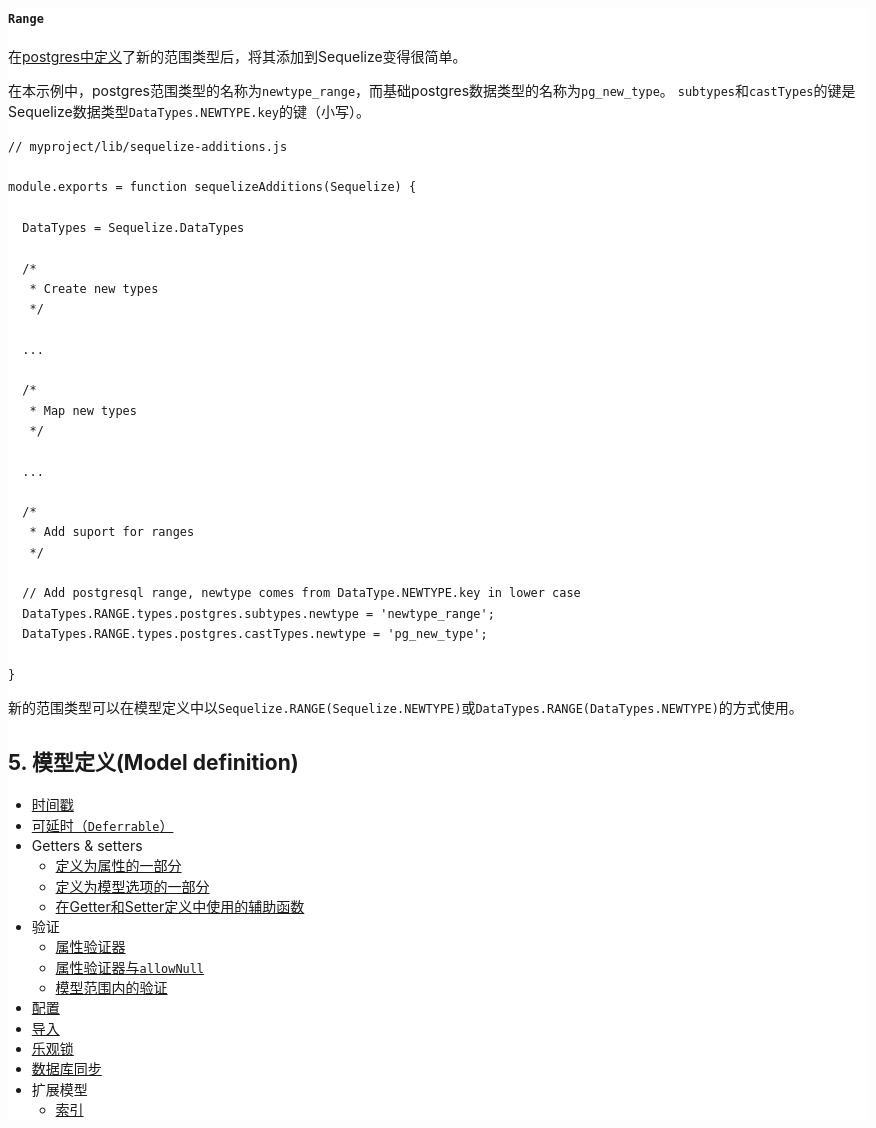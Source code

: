 #### `Range`

在[postgres中定义](https://www.postgresql.org/docs/current/static/rangetypes.html#RANGETYPES-DEFINING)了新的范围类型后，将其添加到Sequelize变得很简单。

在本示例中，postgres范围类型的名称为`newtype_range`，而基础postgres数据类型的名称为`pg_new_type`。 `subtypes`和`castTypes`的键是Sequelize数据类型`DataTypes.NEWTYPE.key`的键（小写）。

```
// myproject/lib/sequelize-additions.js

module.exports = function sequelizeAdditions(Sequelize) {

  DataTypes = Sequelize.DataTypes

  /*
   * Create new types
   */

  ...

  /*
   * Map new types
   */

  ...

  /*
   * Add suport for ranges
   */

  // Add postgresql range, newtype comes from DataType.NEWTYPE.key in lower case
  DataTypes.RANGE.types.postgres.subtypes.newtype = 'newtype_range';
  DataTypes.RANGE.types.postgres.castTypes.newtype = 'pg_new_type';

}
```

新的范围类型可以在模型定义中以`Sequelize.RANGE(Sequelize.NEWTYPE)`或`DataTypes.RANGE(DataTypes.NEWTYPE)`的方式使用。



## 5. 模型定义(Model definition)

- [时间戳](https://itbilu.com/nodejs/npm/sequelize-docs-v5.html#timestamps)
- [可延时（`Deferrable`）](https://itbilu.com/nodejs/npm/sequelize-docs-v5.html#deferrable)
- Getters & setters
  - [定义为属性的一部分](https://itbilu.com/nodejs/npm/sequelize-docs-v5.html#defining-as-part-of-a-property)
  - [定义为模型选项的一部分](https://itbilu.com/nodejs/npm/sequelize-docs-v5.html#defining-as-part-of-the-model-options)
  - [在Getter和Setter定义中使用的辅助函数](https://itbilu.com/nodejs/npm/sequelize-docs-v5.html#helper-functions-for-use-inside-getter-and-setter-definitions)
- 验证
  - [属性验证器](https://itbilu.com/nodejs/npm/sequelize-docs-v5.html#per-attribute-validations)
  - [属性验证器与`allowNull`](https://itbilu.com/nodejs/npm/sequelize-docs-v5.html#per-attribute-validators-and--code-allownull--code-)
  - [模型范围内的验证](https://itbilu.com/nodejs/npm/sequelize-docs-v5.html#model-wide-validations)
- [配置](https://itbilu.com/nodejs/npm/sequelize-docs-v5.html#configuration)
- [导入](https://itbilu.com/nodejs/npm/sequelize-docs-v5.html#import)
- [乐观锁](https://itbilu.com/nodejs/npm/sequelize-docs-v5.html#optimistic-locking)
- [数据库同步](https://itbilu.com/nodejs/npm/sequelize-docs-v5.html#database-synchronization)
- 扩展模型
  - [索引](https://itbilu.com/nodejs/npm/sequelize-docs-v5.html#indexes)
